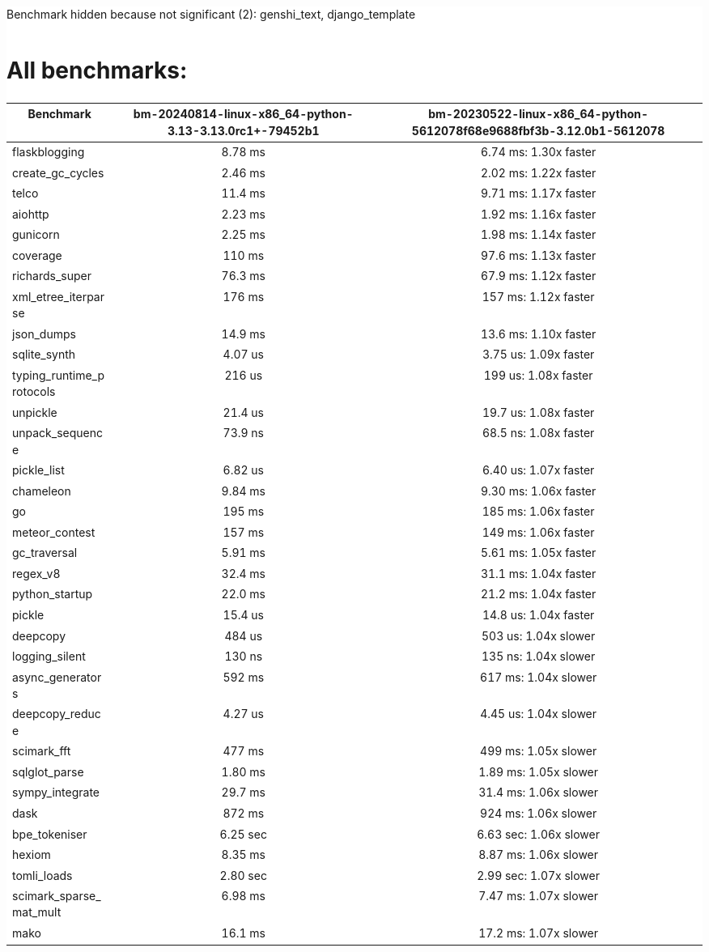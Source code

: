 Benchmark hidden because not significant (2): genshi_text, django_template

All benchmarks:
===============

| Benchmark                  | bm-20240814-linux-x86_64-python-3.13-3.13.0rc1+-79452b1 | bm-20230522-linux-x86_64-python-5612078f68e9688fbf3b-3.12.0b1-5612078 |
|----------------------------|:-------------------------------------------------------:|:---------------------------------------------------------------------:|
| flaskblogging              | 8.78 ms                                                 | 6.74 ms: 1.30x faster                                                 |
| create_gc_cycles           | 2.46 ms                                                 | 2.02 ms: 1.22x faster                                                 |
| telco                      | 11.4 ms                                                 | 9.71 ms: 1.17x faster                                                 |
| aiohttp                    | 2.23 ms                                                 | 1.92 ms: 1.16x faster                                                 |
| gunicorn                   | 2.25 ms                                                 | 1.98 ms: 1.14x faster                                                 |
| coverage                   | 110 ms                                                  | 97.6 ms: 1.13x faster                                                 |
| richards_super             | 76.3 ms                                                 | 67.9 ms: 1.12x faster                                                 |
| xml_etree_iterparse        | 176 ms                                                  | 157 ms: 1.12x faster                                                  |
| json_dumps                 | 14.9 ms                                                 | 13.6 ms: 1.10x faster                                                 |
| sqlite_synth               | 4.07 us                                                 | 3.75 us: 1.09x faster                                                 |
| typing_runtime_protocols   | 216 us                                                  | 199 us: 1.08x faster                                                  |
| unpickle                   | 21.4 us                                                 | 19.7 us: 1.08x faster                                                 |
| unpack_sequence            | 73.9 ns                                                 | 68.5 ns: 1.08x faster                                                 |
| pickle_list                | 6.82 us                                                 | 6.40 us: 1.07x faster                                                 |
| chameleon                  | 9.84 ms                                                 | 9.30 ms: 1.06x faster                                                 |
| go                         | 195 ms                                                  | 185 ms: 1.06x faster                                                  |
| meteor_contest             | 157 ms                                                  | 149 ms: 1.06x faster                                                  |
| gc_traversal               | 5.91 ms                                                 | 5.61 ms: 1.05x faster                                                 |
| regex_v8                   | 32.4 ms                                                 | 31.1 ms: 1.04x faster                                                 |
| python_startup             | 22.0 ms                                                 | 21.2 ms: 1.04x faster                                                 |
| pickle                     | 15.4 us                                                 | 14.8 us: 1.04x faster                                                 |
| deepcopy                   | 484 us                                                  | 503 us: 1.04x slower                                                  |
| logging_silent             | 130 ns                                                  | 135 ns: 1.04x slower                                                  |
| async_generators           | 592 ms                                                  | 617 ms: 1.04x slower                                                  |
| deepcopy_reduce            | 4.27 us                                                 | 4.45 us: 1.04x slower                                                 |
| scimark_fft                | 477 ms                                                  | 499 ms: 1.05x slower                                                  |
| sqlglot_parse              | 1.80 ms                                                 | 1.89 ms: 1.05x slower                                                 |
| sympy_integrate            | 29.7 ms                                                 | 31.4 ms: 1.06x slower                                                 |
| dask                       | 872 ms                                                  | 924 ms: 1.06x slower                                                  |
| bpe_tokeniser              | 6.25 sec                                                | 6.63 sec: 1.06x slower                                                |
| hexiom                     | 8.35 ms                                                 | 8.87 ms: 1.06x slower                                                 |
| tomli_loads                | 2.80 sec                                                | 2.99 sec: 1.07x slower                                                |
| scimark_sparse_mat_mult    | 6.98 ms                                                 | 7.47 ms: 1.07x slower                                                 |
| mako                       | 16.1 ms                                                 | 17.2 ms: 1.07x slower                                                 |